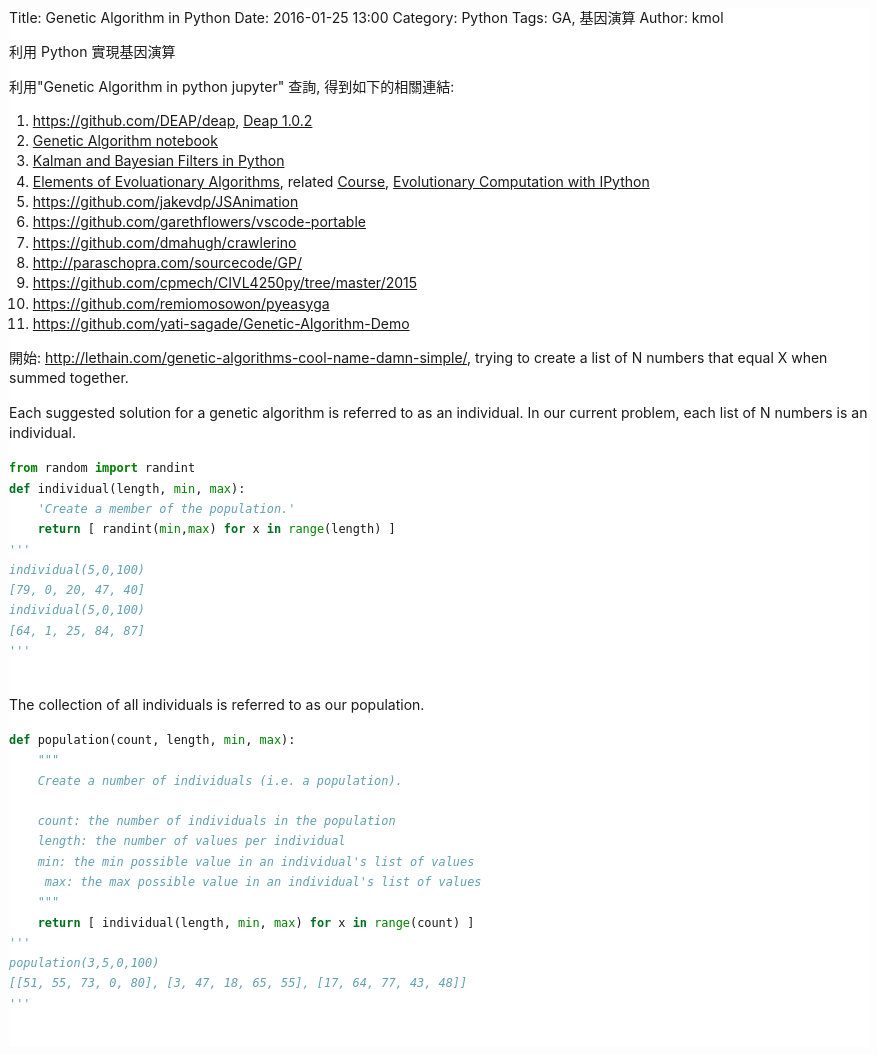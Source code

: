 Title: Genetic Algorithm in Python
Date: 2016-01-25 13:00
Category: Python
Tags: GA, 基因演算
Author: kmol

利用 Python 實現基因演算



利用"Genetic Algorithm in python jupyter" 查詢, 得到如下的相關連結:

1. <https://github.com/DEAP/deap>, <a href="https://pypi.python.org/pypi/deap">Deap 1.0.2</a>
2. <a href="http://jupyter.cs.brynmawr.edu/hub/dblank/public/CS110%20Intro%20to%20Computing/2015/Lectures/Genetic%20Algorithm.ipynb">Genetic Algorithm notebook</a>
3. <a href="http://gitxiv.com/posts/4wYYffue4WfnhKZoB/book-kalman-and-bayesian-filters-in-python">Kalman and Bayesian Filters in Python</a>
4. <a href="https://lmarti.github.io/evolutionary-computation-course/AEC.02%20-%20Elements%20of%20Evolutionary%20Algorithms.slides.html#/">Elements of Evoluationary Algorithms</a>, related <a href="https://github.com/lmarti/evolutionary-computation-course">Course</a>, <a href="http://lmarti.github.io/evolutionary-computation-course/">Evolutionary Computation with IPython</a>
5. <https://github.com/jakevdp/JSAnimation>
6. <https://github.com/garethflowers/vscode-portable>
7. <https://github.com/dmahugh/crawlerino>
8. <http://paraschopra.com/sourcecode/GP/>
9. <https://github.com/cpmech/CIVL4250py/tree/master/2015>
10. <https://github.com/remiomosowon/pyeasyga>
11. <https://github.com/yati-sagade/Genetic-Algorithm-Demo>

開始: <http://lethain.com/genetic-algorithms-cool-name-damn-simple/>, trying to create a list of N numbers that equal X when summed together.

Each suggested solution for a genetic algorithm is referred to as an individual. In our current problem, each list of N numbers is an individual.

~~~python
from random import randint
def individual(length, min, max):
    'Create a member of the population.'
    return [ randint(min,max) for x in range(length) ]
'''
individual(5,0,100)
[79, 0, 20, 47, 40]
individual(5,0,100)
[64, 1, 25, 84, 87]
'''
~~~
<br />
The collection of all individuals is referred to as our population.

~~~python
def population(count, length, min, max):
    """
    Create a number of individuals (i.e. a population).
    
    count: the number of individuals in the population
    length: the number of values per individual
    min: the min possible value in an individual's list of values
     max: the max possible value in an individual's list of values
    """
    return [ individual(length, min, max) for x in range(count) ]
'''
population(3,5,0,100)
[[51, 55, 73, 0, 80], [3, 47, 18, 65, 55], [17, 64, 77, 43, 48]]
'''
~~~
<br />